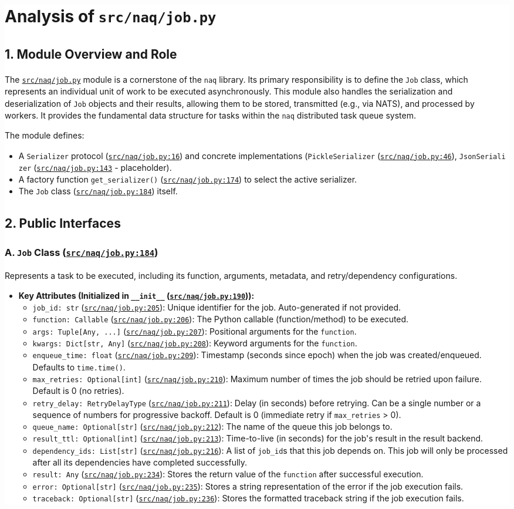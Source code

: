 # Analysis of `src/naq/job.py`

## 1. Module Overview and Role

The [`src/naq/job.py`](src/naq/job.py) module is a cornerstone of the `naq` library. Its primary responsibility is to define the `Job` class, which represents an individual unit of work to be executed asynchronously. This module also handles the serialization and deserialization of `Job` objects and their results, allowing them to be stored, transmitted (e.g., via NATS), and processed by workers. It provides the fundamental data structure for tasks within the `naq` distributed task queue system.

The module defines:
*   A `Serializer` protocol ([`src/naq/job.py:16`](src/naq/job.py:16)) and concrete implementations (`PickleSerializer` ([`src/naq/job.py:46`](src/naq/job.py:46)), `JsonSerializer` ([`src/naq/job.py:143`](src/naq/job.py:143) - placeholder).
*   A factory function `get_serializer()` ([`src/naq/job.py:174`](src/naq/job.py:174)) to select the active serializer.
*   The `Job` class ([`src/naq/job.py:184`](src/naq/job.py:184)) itself.

## 2. Public Interfaces

### A. `Job` Class ([`src/naq/job.py:184`](src/naq/job.py:184))

Represents a task to be executed, including its function, arguments, metadata, and retry/dependency configurations.

*   **Key Attributes (Initialized in `__init__` ([`src/naq/job.py:190`](src/naq/job.py:190))):**
    *   `job_id: str` ([`src/naq/job.py:205`](src/naq/job.py:205)): Unique identifier for the job. Auto-generated if not provided.
    *   `function: Callable` ([`src/naq/job.py:206`](src/naq/job.py:206)): The Python callable (function/method) to be executed.
    *   `args: Tuple[Any, ...]` ([`src/naq/job.py:207`](src/naq/job.py:207)): Positional arguments for the `function`.
    *   `kwargs: Dict[str, Any]` ([`src/naq/job.py:208`](src/naq/job.py:208)): Keyword arguments for the `function`.
    *   `enqueue_time: float` ([`src/naq/job.py:209`](src/naq/job.py:209)): Timestamp (seconds since epoch) when the job was created/enqueued. Defaults to `time.time()`.
    *   `max_retries: Optional[int]` ([`src/naq/job.py:210`](src/naq/job.py:210)): Maximum number of times the job should be retried upon failure. Default is 0 (no retries).
    *   `retry_delay: RetryDelayType` ([`src/naq/job.py:211`](src/naq/job.py:211)): Delay (in seconds) before retrying. Can be a single number or a sequence of numbers for progressive backoff. Default is 0 (immediate retry if `max_retries` > 0).
    *   `queue_name: Optional[str]` ([`src/naq/job.py:212`](src/naq/job.py:212)): The name of the queue this job belongs to.
    *   `result_ttl: Optional[int]` ([`src/naq/job.py:213`](src/naq/job.py:213)): Time-to-live (in seconds) for the job's result in the result backend.
    *   `dependency_ids: List[str]` ([`src/naq/job.py:216`](src/naq/job.py:216)): A list of `job_id`s that this job depends on. This job will only be processed after all its dependencies have completed successfully.
    *   `result: Any` ([`src/naq/job.py:234`](src/naq/job.py:234)): Stores the return value of the `function` after successful execution.
    *   `error: Optional[str]` ([`src/naq/job.py:235`](src/naq/job.py:235)): Stores a string representation of the error if the job execution fails.
    *   `traceback: Optional[str]` ([`src/naq/job.py:236`](src/naq/job.py:236)): Stores the formatted traceback string if the job execution fails.
